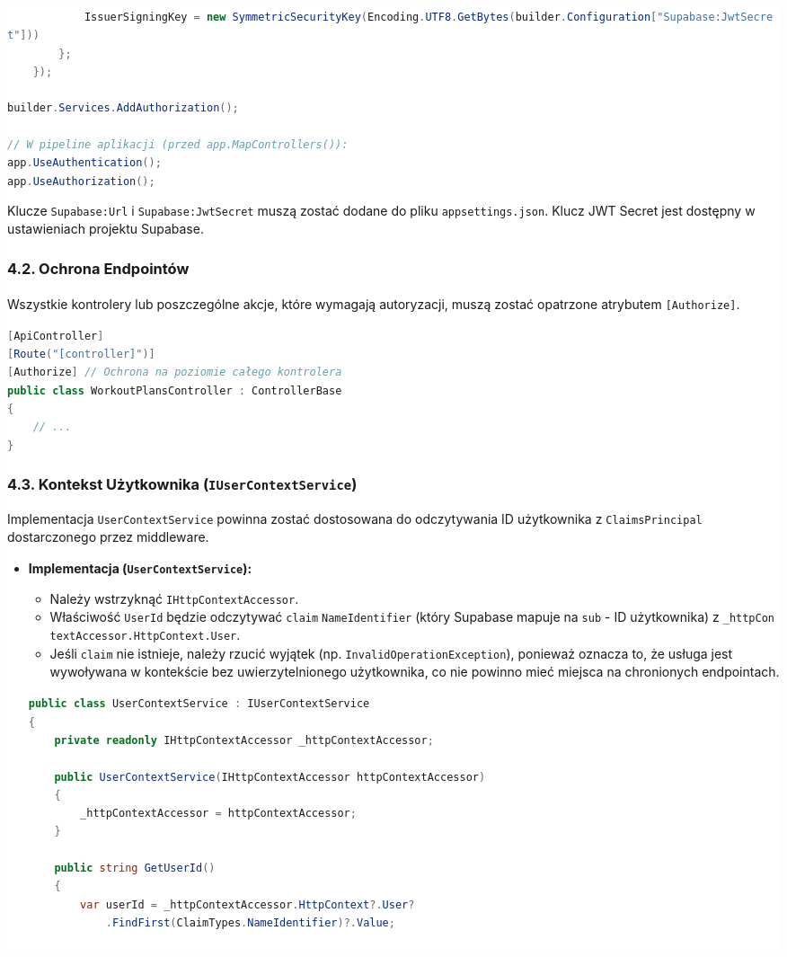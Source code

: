 ```csharp
            IssuerSigningKey = new SymmetricSecurityKey(Encoding.UTF8.GetBytes(builder.Configuration["Supabase:JwtSecret"]))
        };
    });

builder.Services.AddAuthorization();

// W pipeline aplikacji (przed app.MapControllers()):
app.UseAuthentication();
app.UseAuthorization();
```

Klucze `Supabase:Url` i `Supabase:JwtSecret` muszą zostać dodane do pliku `appsettings.json`. Klucz JWT Secret jest dostępny w ustawieniach projektu Supabase.

### 4.2. Ochrona Endpointów

Wszystkie kontrolery lub poszczególne akcje, które wymagają autoryzacji, muszą zostać opatrzone atrybutem `[Authorize]`.

```csharp
[ApiController]
[Route("[controller]")]
[Authorize] // Ochrona na poziomie całego kontrolera
public class WorkoutPlansController : ControllerBase
{
    // ...
}
```

### 4.3. Kontekst Użytkownika (`IUserContextService`)

Implementacja `UserContextService` powinna zostać dostosowana do odczytywania ID użytkownika z `ClaimsPrincipal` dostarczonego przez middleware.

-   **Implementacja (`UserContextService`):**
    -   Należy wstrzyknąć `IHttpContextAccessor`.
    -   Właściwość `UserId` będzie odczytywać `claim` `NameIdentifier` (który Supabase mapuje na `sub` - ID użytkownika) z `_httpContextAccessor.HttpContext.User`.
    -   Jeśli `claim` nie istnieje, należy rzucić wyjątek (np. `InvalidOperationException`), ponieważ oznacza to, że usługa jest wywoływana w kontekście bez uwierzytelnionego użytkownika, co nie powinno mieć miejsca na chronionych endpointach.

    ```csharp
    public class UserContextService : IUserContextService
    {
        private readonly IHttpContextAccessor _httpContextAccessor;

        public UserContextService(IHttpContextAccessor httpContextAccessor)
        {
            _httpContextAccessor = httpContextAccessor;
        }

        public string GetUserId()
        {
            var userId = _httpContextAccessor.HttpContext?.User?
                .FindFirst(ClaimTypes.NameIdentifier)?.Value;
            